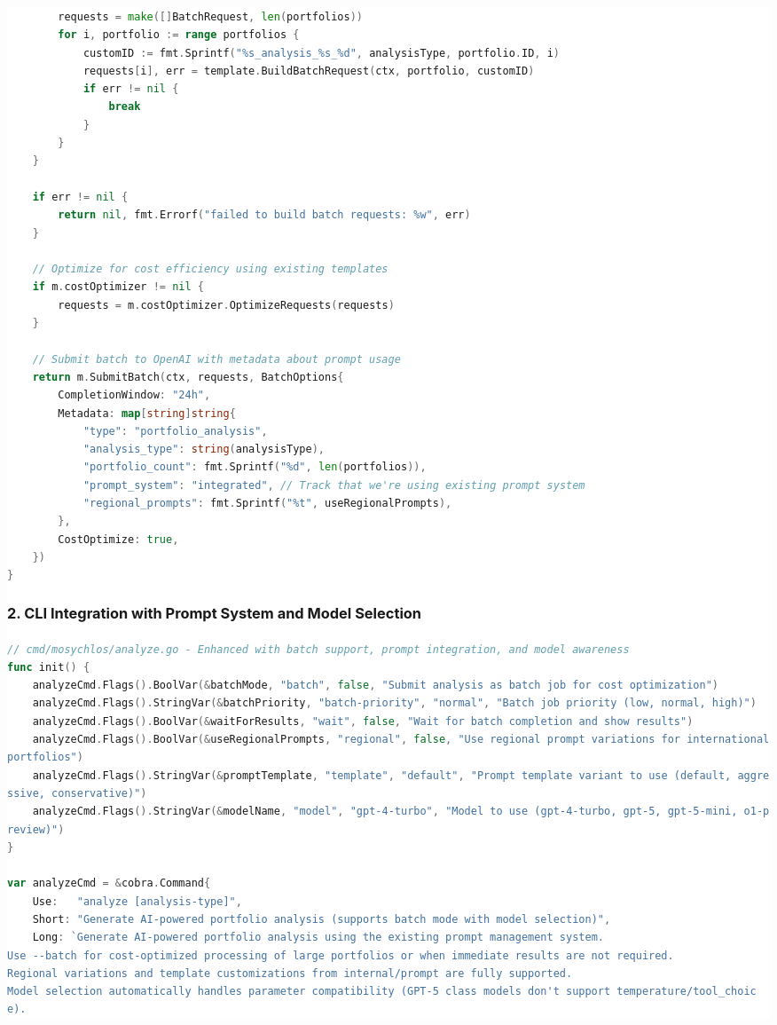 ```go
        requests = make([]BatchRequest, len(portfolios))
        for i, portfolio := range portfolios {
            customID := fmt.Sprintf("%s_analysis_%s_%d", analysisType, portfolio.ID, i)
            requests[i], err = template.BuildBatchRequest(ctx, portfolio, customID)
            if err != nil {
                break
            }
        }
    }

    if err != nil {
        return nil, fmt.Errorf("failed to build batch requests: %w", err)
    }

    // Optimize for cost efficiency using existing templates
    if m.costOptimizer != nil {
        requests = m.costOptimizer.OptimizeRequests(requests)
    }

    // Submit batch to OpenAI with metadata about prompt usage
    return m.SubmitBatch(ctx, requests, BatchOptions{
        CompletionWindow: "24h",
        Metadata: map[string]string{
            "type": "portfolio_analysis",
            "analysis_type": string(analysisType),
            "portfolio_count": fmt.Sprintf("%d", len(portfolios)),
            "prompt_system": "integrated", // Track that we're using existing prompt system
            "regional_prompts": fmt.Sprintf("%t", useRegionalPrompts),
        },
        CostOptimize: true,
    })
}
```

### 2. CLI Integration with Prompt System and Model Selection

```go
// cmd/mosychlos/analyze.go - Enhanced with batch support, prompt integration, and model awareness
func init() {
    analyzeCmd.Flags().BoolVar(&batchMode, "batch", false, "Submit analysis as batch job for cost optimization")
    analyzeCmd.Flags().StringVar(&batchPriority, "batch-priority", "normal", "Batch job priority (low, normal, high)")
    analyzeCmd.Flags().BoolVar(&waitForResults, "wait", false, "Wait for batch completion and show results")
    analyzeCmd.Flags().BoolVar(&useRegionalPrompts, "regional", false, "Use regional prompt variations for international portfolios")
    analyzeCmd.Flags().StringVar(&promptTemplate, "template", "default", "Prompt template variant to use (default, aggressive, conservative)")
    analyzeCmd.Flags().StringVar(&modelName, "model", "gpt-4-turbo", "Model to use (gpt-4-turbo, gpt-5, gpt-5-mini, o1-preview)")
}

var analyzeCmd = &cobra.Command{
    Use:   "analyze [analysis-type]",
    Short: "Generate AI-powered portfolio analysis (supports batch mode with model selection)",
    Long: `Generate AI-powered portfolio analysis using the existing prompt management system.
Use --batch for cost-optimized processing of large portfolios or when immediate results are not required.
Regional variations and template customizations from internal/prompt are fully supported.
Model selection automatically handles parameter compatibility (GPT-5 class models don't support temperature/tool_choice).
```